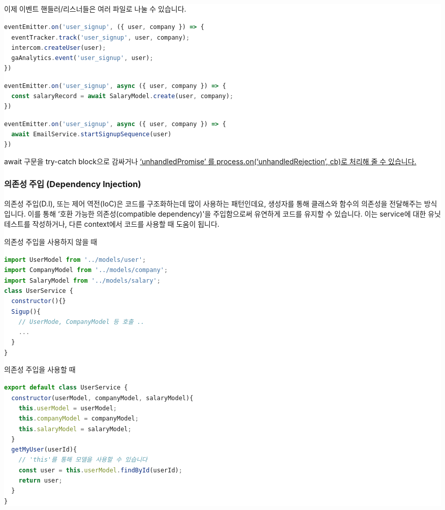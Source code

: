 이제 이벤트 핸들러/리스너들은 여러 파일로 나눌 수 있습니다.

```js
eventEmitter.on('user_signup', ({ user, company }) => {
  eventTracker.track('user_signup', user, company);
  intercom.createUser(user);
  gaAnalytics.event('user_signup', user);
})
```

```js
eventEmitter.on('user_signup', async ({ user, company }) => {
  const salaryRecord = await SalaryModel.create(user, company);
})
```

```js
eventEmitter.on('user_signup', async ({ user, company }) => {
  await EmailService.startSignupSequence(user)
})
```

await 구문을 try-catch block으로 감싸거나
[‘unhandledPromise’ 를 process.on(‘unhandledRejection’, cb)로 처리해 줄 수 있습니다.](https://www.softwareontheroad.com/nodejs-crash-exception-handler/)

### 의존성 주입 (Dependency Injection)

의존성 주입(D.I), 또는 제어 역전(IoC)은 코드를 구조화하는데 많이 사용하는 패턴인데요, 생성자를 통해 클래스와 함수의 의존성을 전달해주는 방식입니다. 이를 통해 ‘호환 가능한 의존성(compatible dependency)'을 주입함으로써 유연하게 코드를 유지할 수 있습니다. 이는 service에 대한 유닛 테스트를 작성하거나, 다른 context에서 코드를 사용할 때 도움이 됩니다.

의존성 주입을 사용하지 않을 때

```js
import UserModel from '../models/user';
import CompanyModel from '../models/company';
import SalaryModel from '../models/salary';  
class UserService {
  constructor(){}
  Sigup(){
    // UserMode, CompanyModel 등 호출 ..
    ...
  }
}
```

의존성 주입을 사용할 때

```js
export default class UserService {
  constructor(userModel, companyModel, salaryModel){
    this.userModel = userModel;
    this.companyModel = companyModel;
    this.salaryModel = salaryModel;
  }
  getMyUser(userId){
    // 'this'를 통해 모델을 사용할 수 있습니다
    const user = this.userModel.findById(userId);
    return user;
  }
}
```
